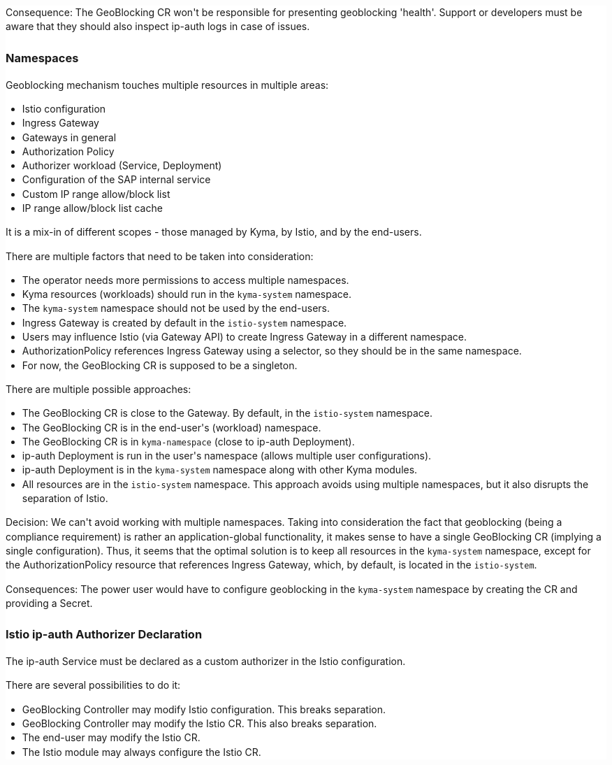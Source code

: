 Consequence: The GeoBlocking CR won't be responsible for presenting geoblocking 'health'. Support or developers must be aware that they should also inspect ip-auth logs in case of issues.

### Namespaces

Geoblocking mechanism touches multiple resources in multiple areas:
- Istio configuration
- Ingress Gateway
- Gateways in general
- Authorization Policy
- Authorizer workload (Service, Deployment)
- Configuration of the SAP internal service
- Custom IP range allow/block list
- IP range allow/block list cache

It is a mix-in of different scopes - those managed by Kyma, by Istio, and by the end-users.

There are multiple factors that need to be taken into consideration:
- The operator needs more permissions to access multiple namespaces.
- Kyma resources (workloads) should run in the `kyma-system` namespace.
- The `kyma-system` namespace should not be used by the end-users.
- Ingress Gateway is created by default in the `istio-system` namespace.
- Users may influence Istio (via Gateway API) to create Ingress Gateway in a different namespace.
- AuthorizationPolicy references Ingress Gateway using a selector, so they should be in the same namespace.
- For now, the GeoBlocking CR is supposed to be a singleton.

There are multiple possible approaches:
- The GeoBlocking CR is close to the Gateway. By default, in the `istio-system` namespace.
- The GeoBlocking CR is in the end-user's (workload) namespace.
- The GeoBlocking CR is in `kyma-namespace` (close to ip-auth Deployment).
- ip-auth Deployment is run in the user's namespace (allows multiple user configurations).
- ip-auth Deployment is in the `kyma-system` namespace along with other Kyma modules.
- All resources are in the `istio-system` namespace. This approach avoids using multiple namespaces, but it also disrupts the separation of Istio.

Decision: We can't avoid working with multiple namespaces. Taking into consideration the fact that geoblocking (being a compliance requirement) is rather an application-global functionality, it makes sense to have a single GeoBlocking CR (implying a single configuration). Thus, it seems that the optimal solution is to keep all resources in the `kyma-system` namespace, except for the AuthorizationPolicy resource that references Ingress Gateway, which, by default, is located in the `istio-system`.

Consequences: The power user would have to configure geoblocking in the `kyma-system` namespace by creating the CR and providing a Secret.

### Istio ip-auth Authorizer Declaration

The ip-auth Service must be declared as a custom authorizer in the Istio configuration.

There are several possibilities to do it:
- GeoBlocking Controller may modify Istio configuration. This breaks separation.
- GeoBlocking Controller may modify the Istio CR. This also breaks separation.
- The end-user may modify the Istio CR.
- The Istio module may always configure the Istio CR.
